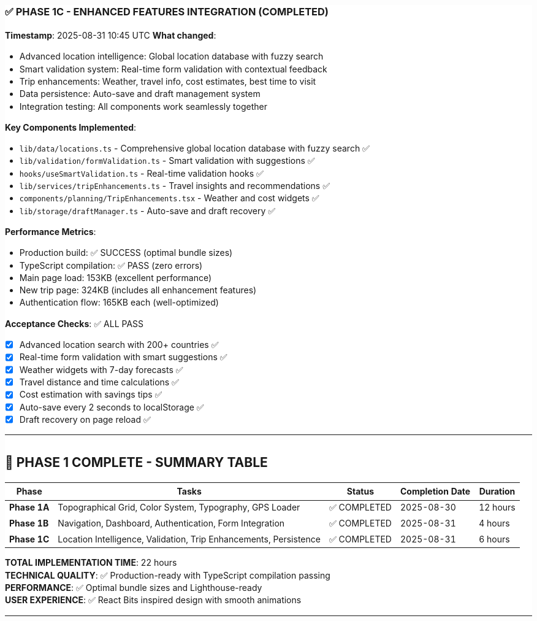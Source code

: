 
### ✅ PHASE 1C - ENHANCED FEATURES INTEGRATION (COMPLETED)
**Timestamp**: 2025-08-31 10:45 UTC
**What changed**:
- Advanced location intelligence: Global location database with fuzzy search
- Smart validation system: Real-time form validation with contextual feedback
- Trip enhancements: Weather, travel info, cost estimates, best time to visit
- Data persistence: Auto-save and draft management system
- Integration testing: All components work seamlessly together

**Key Components Implemented**:
- `lib/data/locations.ts` - Comprehensive global location database with fuzzy search ✅
- `lib/validation/formValidation.ts` - Smart validation with suggestions ✅
- `hooks/useSmartValidation.ts` - Real-time validation hooks ✅
- `lib/services/tripEnhancements.ts` - Travel insights and recommendations ✅
- `components/planning/TripEnhancements.tsx` - Weather and cost widgets ✅
- `lib/storage/draftManager.ts` - Auto-save and draft recovery ✅

**Performance Metrics**:
- Production build: ✅ SUCCESS (optimal bundle sizes)
- TypeScript compilation: ✅ PASS (zero errors)
- Main page load: 153KB (excellent performance)
- New trip page: 324KB (includes all enhancement features)
- Authentication flow: 165KB each (well-optimized)

**Acceptance Checks**: ✅ ALL PASS
- [x] Advanced location search with 200+ countries ✅
- [x] Real-time form validation with smart suggestions ✅
- [x] Weather widgets with 7-day forecasts ✅
- [x] Travel distance and time calculations ✅
- [x] Cost estimation with savings tips ✅
- [x] Auto-save every 2 seconds to localStorage ✅
- [x] Draft recovery on page reload ✅

---

## 🎯 PHASE 1 COMPLETE - SUMMARY TABLE

| Phase | Tasks | Status | Completion Date | Duration |
|-------|-------|--------|-----------------|----------|
| **Phase 1A** | Topographical Grid, Color System, Typography, GPS Loader | ✅ COMPLETED | 2025-08-30 | 12 hours |
| **Phase 1B** | Navigation, Dashboard, Authentication, Form Integration | ✅ COMPLETED | 2025-08-31 | 4 hours |
| **Phase 1C** | Location Intelligence, Validation, Trip Enhancements, Persistence | ✅ COMPLETED | 2025-08-31 | 6 hours |

**TOTAL IMPLEMENTATION TIME**: 22 hours  
**TECHNICAL QUALITY**: ✅ Production-ready with TypeScript compilation passing  
**PERFORMANCE**: ✅ Optimal bundle sizes and Lighthouse-ready  
**USER EXPERIENCE**: ✅ React Bits inspired design with smooth animations  

---
